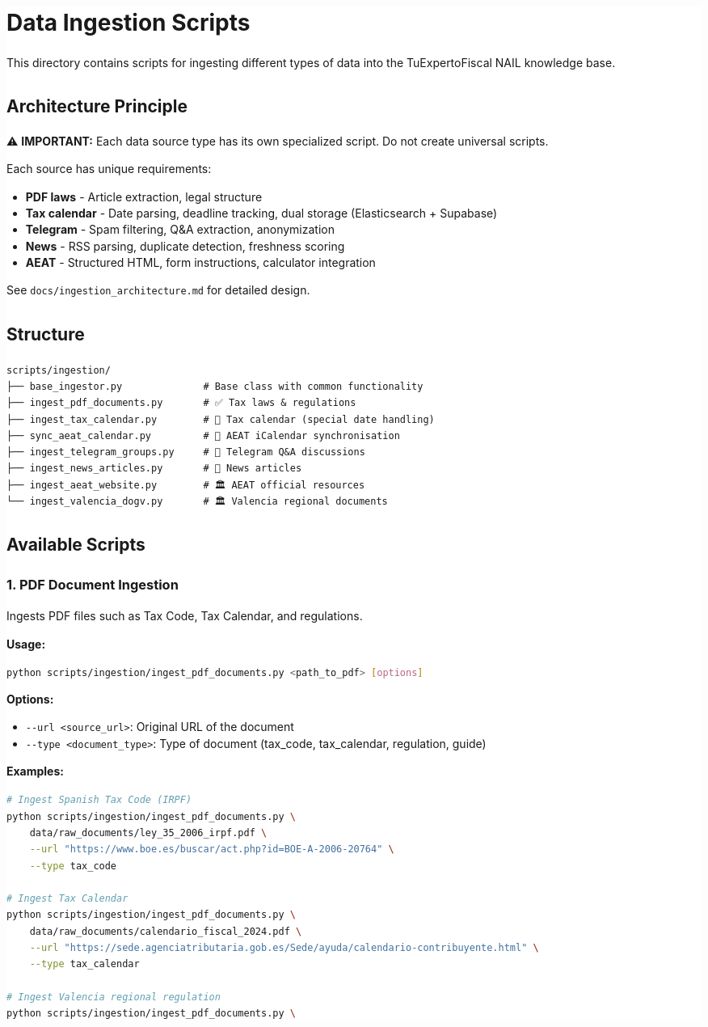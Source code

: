 # Data Ingestion Scripts

This directory contains scripts for ingesting different types of data into the TuExpertoFiscal NAIL knowledge base.

## Architecture Principle

⚠️ **IMPORTANT:** Each data source type has its own specialized script. Do not create universal scripts.

Each source has unique requirements:
- **PDF laws** - Article extraction, legal structure
- **Tax calendar** - Date parsing, deadline tracking, dual storage (Elasticsearch + Supabase)
- **Telegram** - Spam filtering, Q&A extraction, anonymization
- **News** - RSS parsing, duplicate detection, freshness scoring
- **AEAT** - Structured HTML, form instructions, calculator integration

See `docs/ingestion_architecture.md` for detailed design.

## Structure

```
scripts/ingestion/
├── base_ingestor.py              # Base class with common functionality
├── ingest_pdf_documents.py       # ✅ Tax laws & regulations
├── ingest_tax_calendar.py        # 📅 Tax calendar (special date handling)
├── sync_aeat_calendar.py         # 🔄 AEAT iCalendar synchronisation
├── ingest_telegram_groups.py     # 💬 Telegram Q&A discussions
├── ingest_news_articles.py       # 📰 News articles
├── ingest_aeat_website.py        # 🏛️ AEAT official resources
└── ingest_valencia_dogv.py       # 🏛️ Valencia regional documents
```

## Available Scripts

### 1. PDF Document Ingestion

Ingests PDF files such as Tax Code, Tax Calendar, and regulations.

**Usage:**
```bash
python scripts/ingestion/ingest_pdf_documents.py <path_to_pdf> [options]
```

**Options:**
- `--url <source_url>`: Original URL of the document
- `--type <document_type>`: Type of document (tax_code, tax_calendar, regulation, guide)

**Examples:**

```bash
# Ingest Spanish Tax Code (IRPF)
python scripts/ingestion/ingest_pdf_documents.py \
    data/raw_documents/ley_35_2006_irpf.pdf \
    --url "https://www.boe.es/buscar/act.php?id=BOE-A-2006-20764" \
    --type tax_code

# Ingest Tax Calendar
python scripts/ingestion/ingest_pdf_documents.py \
    data/raw_documents/calendario_fiscal_2024.pdf \
    --url "https://sede.agenciatributaria.gob.es/Sede/ayuda/calendario-contribuyente.html" \
    --type tax_calendar

# Ingest Valencia regional regulation
python scripts/ingestion/ingest_pdf_documents.py \
```